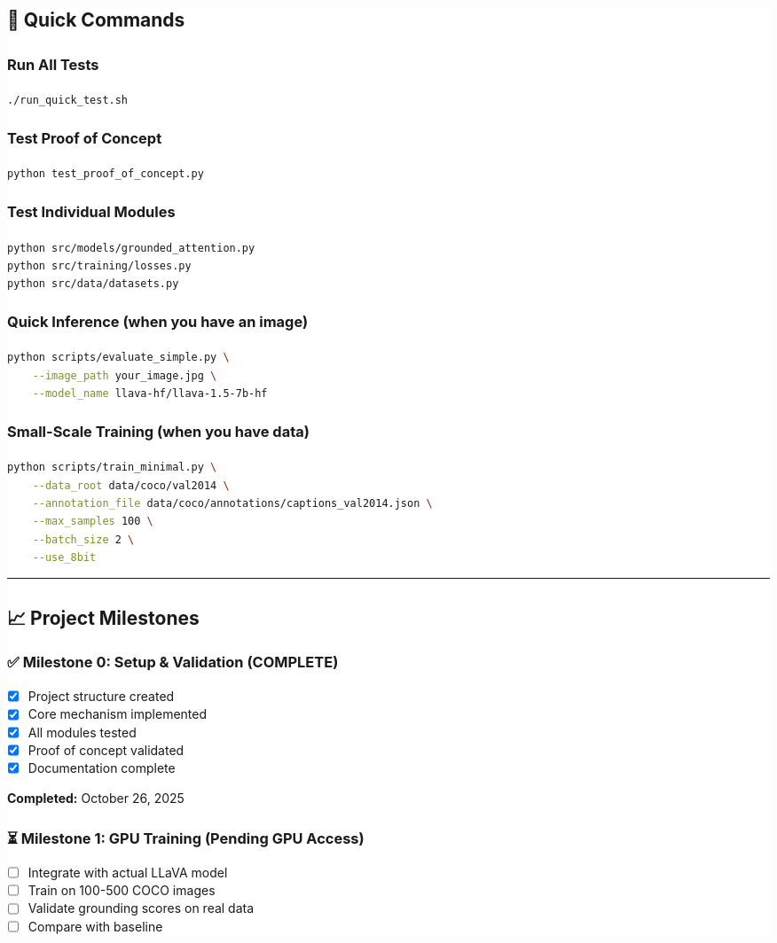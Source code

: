 
## 🚀 Quick Commands

### Run All Tests
```bash
./run_quick_test.sh
```

### Test Proof of Concept
```bash
python test_proof_of_concept.py
```

### Test Individual Modules
```bash
python src/models/grounded_attention.py
python src/training/losses.py
python src/data/datasets.py
```

### Quick Inference (when you have an image)
```bash
python scripts/evaluate_simple.py \
    --image_path your_image.jpg \
    --model_name llava-hf/llava-1.5-7b-hf
```

### Small-Scale Training (when you have data)
```bash
python scripts/train_minimal.py \
    --data_root data/coco/val2014 \
    --annotation_file data/coco/annotations/captions_val2014.json \
    --max_samples 100 \
    --batch_size 2 \
    --use_8bit
```

---

## 📈 Project Milestones

### ✅ Milestone 0: Setup & Validation (COMPLETE)
- [x] Project structure created
- [x] Core mechanism implemented
- [x] All modules tested
- [x] Proof of concept validated
- [x] Documentation complete

**Completed:** October 26, 2025

### ⏳ Milestone 1: GPU Training (Pending GPU Access)
- [ ] Integrate with actual LLaVA model
- [ ] Train on 100-500 COCO images
- [ ] Validate grounding scores on real data
- [ ] Compare with baseline
